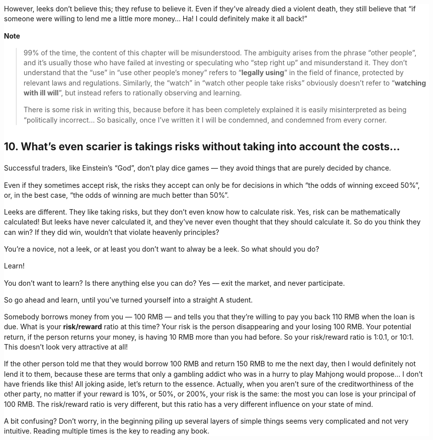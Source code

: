However, leeks don’t believe this; they refuse to believe it. Even if they’ve already died a violent death, they still believe that “if someone were willing to lend me a little more money… Ha! I could definitely make it all back!”

**Note**

> 99% of the time, the content of this chapter will be misunderstood. The ambiguity arises from the  phrase “other people”, and it’s usually those who have failed at investing or speculating who “step right up” and misunderstand it. They don’t understand that the “use” in “use other people’s money” refers to “**legally using**” in the field of finance, protected by relevant laws and regulations. Similarly, the “watch” in “watch other people take risks” obviously doesn’t refer to “**watching with ill will**”, but instead refers to rationally observing and learning. 
>
> There is some risk in writing this, because before it has been completely explained it is easily misinterpreted as being “politically incorrect… So basically, once I’ve written it I will be condemned, and condemned from every corner.

## 10. What’s even scarier is takings risks without taking into account the costs…

Successful traders, like Einstein’s “God”, don’t play dice games — they avoid things that are purely decided by chance.

Even if they sometimes accept risk, the risks they accept can only be for decisions in which “the odds of winning exceed 50%”, or, in the best case, “the odds of winning are much better than 50%”.

Leeks are different. They like taking risks, but they don’t even know how to calculate risk. Yes, risk can be mathematically calculated! But leeks have never calculated it, and they’ve never even thought that they should calculate it. So do you think they can win? If they did win, wouldn’t that violate heavenly principles?

You’re a novice, not a leek, or at least you don’t want to alway be a leek. So what should you do?

Learn!

You don’t want to learn? Is there anything else you can do? Yes — exit the market, and never participate.

So go ahead and learn, until you’ve turned yourself into a straight A student.

Somebody borrows money from you — 100 RMB — and tells you that they’re willing to pay you back 110 RMB when the loan is due. What is your **risk/reward** ratio at this time? Your risk is the person disappearing and your losing 100 RMB. Your potential return, if the person returns your money, is having 10 RMB more than you had before. So your risk/reward ratio is 1:0.1, or 10:1. This doesn’t look very attractive at all!

If the other person told me that they would borrow 100 RMB and return 150 RMB to me the next day, then I would definitely not lend it to them, because these are terms that only a gambling addict who was in a hurry to play Mahjong would propose… I don’t have friends like this! All joking aside, let’s return to the essence. Actually, when you aren’t sure of the creditworthiness of the other party, no matter if your reward is 10%, or 50%, or 200%, your risk is the same: the most you can lose is your principal of 100 RMB. The risk/reward ratio is very different, but this ratio has a very different influence on your state of mind.

A bit confusing? Don’t worry, in the beginning piling up several layers of simple things seems very complicated and not very intuitive. Reading multiple times is the key to reading any book.
